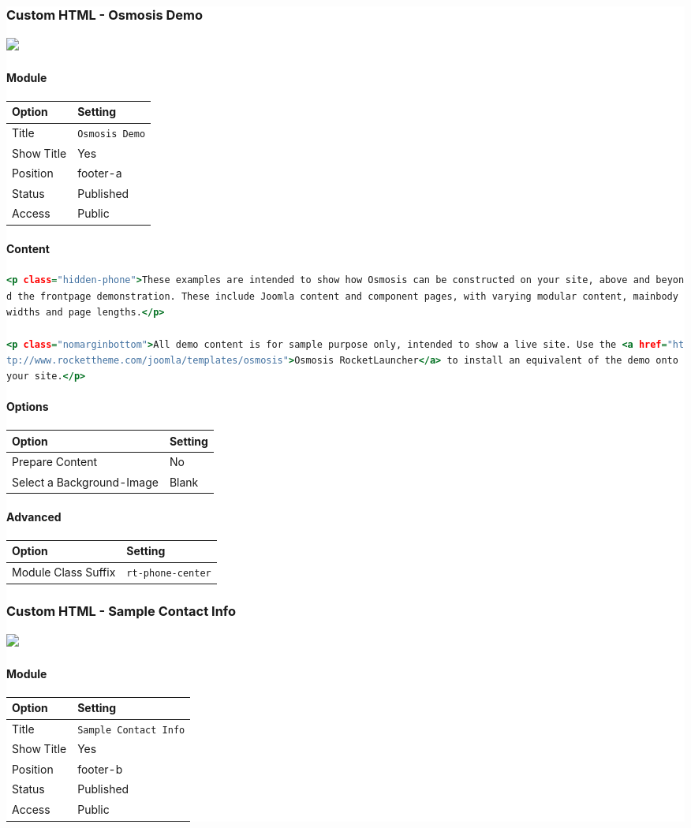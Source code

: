 ### Custom HTML - Osmosis Demo

![][contactuspage7]

#### Module

| Option      | Setting          |
| :---------- | :-----------     |
| Title       | `Osmosis Demo` |
| Show Title  | Yes              |
| Position    | footer-a         |
| Status      | Published        |
| Access      | Public           |

#### Content

~~~ .html
<p class="hidden-phone">These examples are intended to show how Osmosis can be constructed on your site, above and beyond the frontpage demonstration. These include Joomla content and component pages, with varying modular content, mainbody widths and page lengths.</p>

<p class="nomarginbottom">All demo content is for sample purpose only, intended to show a live site. Use the <a href="http://www.rockettheme.com/joomla/templates/osmosis">Osmosis RocketLauncher</a> to install an equivalent of the demo onto your site.</p>
~~~

#### Options

| Option                    | Setting     |
| :----------               | :---------- |
| Prepare Content           | No          |
| Select a Background-Image | Blank       |

#### Advanced

| Option              | Setting           |
| :----------         | :----------       |
| Module Class Suffix | `rt-phone-center` |

### Custom HTML - Sample Contact Info

![][contactuspage8]

#### Module

| Option      | Setting               |
| :---------- | :-----------          |
| Title       | `Sample Contact Info` |
| Show Title  | Yes                   |
| Position    | footer-b              |
| Status      | Published             |
| Access      | Public                |


[contactuspage]: assets/page_contactus.jpeg
[contactuspage2]: assets/page_contactus_2.jpeg
[contactuspage3]: assets/page_contactus_3.jpeg
[contactuspage4]: assets/page_contactus_4.jpeg
[contactuspage5]: assets/page_contactus_5.jpeg
[contactuspage6]: assets/page_contactus_6.jpeg
[contactuspage7]: assets/page_contactus_7.jpeg
[contactuspage8]: assets/page_contactus_8.jpeg